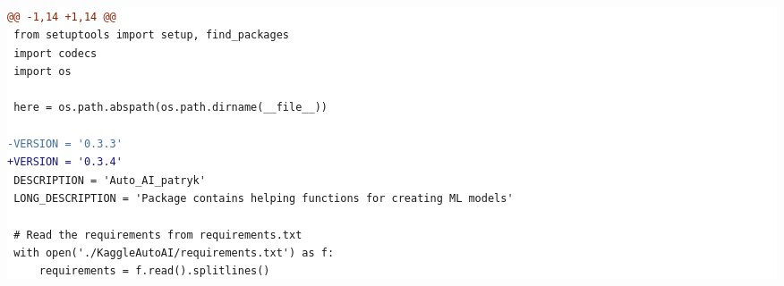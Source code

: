 ```diff
@@ -1,14 +1,14 @@
 from setuptools import setup, find_packages
 import codecs
 import os
 
 here = os.path.abspath(os.path.dirname(__file__))
 
-VERSION = '0.3.3'
+VERSION = '0.3.4'
 DESCRIPTION = 'Auto_AI_patryk'
 LONG_DESCRIPTION = 'Package contains helping functions for creating ML models'
 
 # Read the requirements from requirements.txt
 with open('./KaggleAutoAI/requirements.txt') as f:
     requirements = f.read().splitlines()
```

